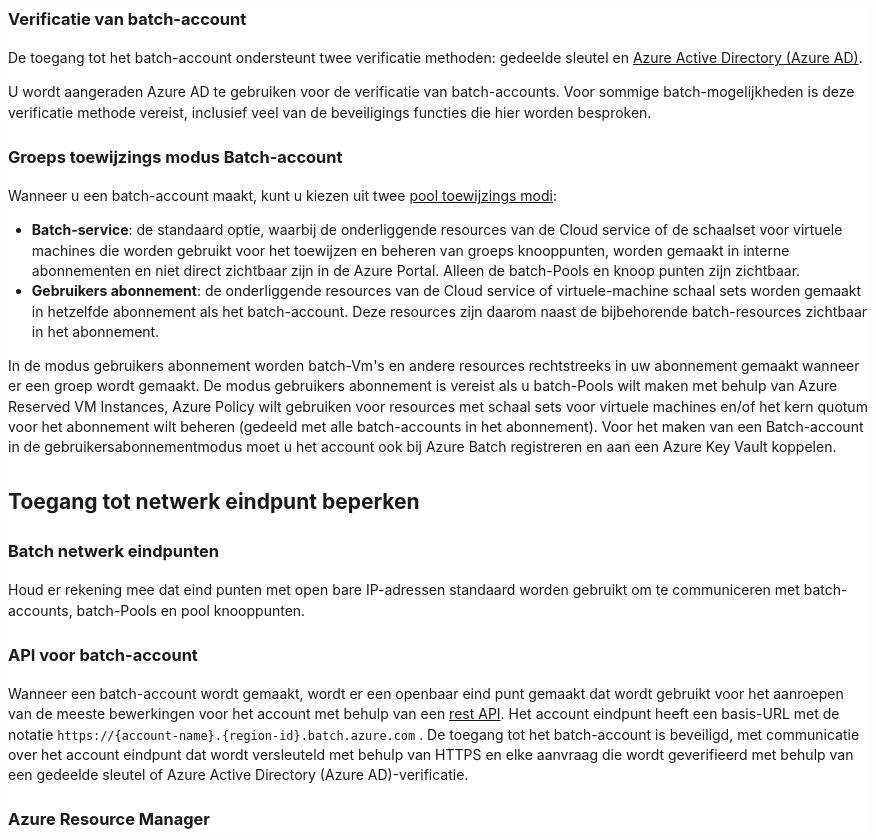 ### <a name="batch-account-authentication"></a>Verificatie van batch-account

De toegang tot het batch-account ondersteunt twee verificatie methoden: gedeelde sleutel en [Azure Active Directory (Azure AD)](batch-aad-auth.md).

U wordt aangeraden Azure AD te gebruiken voor de verificatie van batch-accounts. Voor sommige batch-mogelijkheden is deze verificatie methode vereist, inclusief veel van de beveiligings functies die hier worden besproken.

### <a name="batch-account-pool-allocation-mode"></a>Groeps toewijzings modus Batch-account

Wanneer u een batch-account maakt, kunt u kiezen uit twee [pool toewijzings modi](accounts.md#batch-accounts):

- **Batch-service**: de standaard optie, waarbij de onderliggende resources van de Cloud service of de schaalset voor virtuele machines die worden gebruikt voor het toewijzen en beheren van groeps knooppunten, worden gemaakt in interne abonnementen en niet direct zichtbaar zijn in de Azure Portal. Alleen de batch-Pools en knoop punten zijn zichtbaar. 
- **Gebruikers abonnement**: de onderliggende resources van de Cloud service of virtuele-machine schaal sets worden gemaakt in hetzelfde abonnement als het batch-account. Deze resources zijn daarom naast de bijbehorende batch-resources zichtbaar in het abonnement.

In de modus gebruikers abonnement worden batch-Vm's en andere resources rechtstreeks in uw abonnement gemaakt wanneer er een groep wordt gemaakt. De modus gebruikers abonnement is vereist als u batch-Pools wilt maken met behulp van Azure Reserved VM Instances, Azure Policy wilt gebruiken voor resources met schaal sets voor virtuele machines en/of het kern quotum voor het abonnement wilt beheren (gedeeld met alle batch-accounts in het abonnement). Voor het maken van een Batch-account in de gebruikersabonnementmodus moet u het account ook bij Azure Batch registreren en aan een Azure Key Vault koppelen.

## <a name="restrict-network-endpoint-access"></a>Toegang tot netwerk eindpunt beperken

### <a name="batch-network-endpoints"></a>Batch netwerk eindpunten

Houd er rekening mee dat eind punten met open bare IP-adressen standaard worden gebruikt om te communiceren met batch-accounts, batch-Pools en pool knooppunten.

### <a name="batch-account-api"></a>API voor batch-account

 Wanneer een batch-account wordt gemaakt, wordt er een openbaar eind punt gemaakt dat wordt gebruikt voor het aanroepen van de meeste bewerkingen voor het account met behulp van een [rest API](/rest/api/batchservice/). Het account eindpunt heeft een basis-URL met de notatie `https://{account-name}.{region-id}.batch.azure.com` . De toegang tot het batch-account is beveiligd, met communicatie over het account eindpunt dat wordt versleuteld met behulp van HTTPS en elke aanvraag die wordt geverifieerd met behulp van een gedeelde sleutel of Azure Active Directory (Azure AD)-verificatie.

### <a name="azure-resource-manager"></a>Azure Resource Manager

